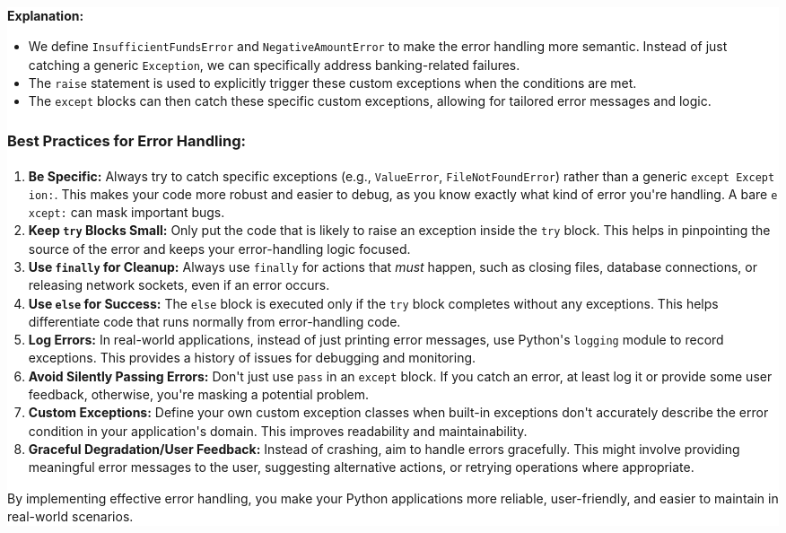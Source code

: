 
**Explanation:**

  * We define `InsufficientFundsError` and `NegativeAmountError` to make the error handling more semantic. Instead of just catching a generic `Exception`, we can specifically address banking-related failures.
  * The `raise` statement is used to explicitly trigger these custom exceptions when the conditions are met.
  * The `except` blocks can then catch these specific custom exceptions, allowing for tailored error messages and logic.

### Best Practices for Error Handling:

1.  **Be Specific:** Always try to catch specific exceptions (e.g., `ValueError`, `FileNotFoundError`) rather than a generic `except Exception:`. This makes your code more robust and easier to debug, as you know exactly what kind of error you're handling. A bare `except:` can mask important bugs.
2.  **Keep `try` Blocks Small:** Only put the code that is likely to raise an exception inside the `try` block. This helps in pinpointing the source of the error and keeps your error-handling logic focused.
3.  **Use `finally` for Cleanup:** Always use `finally` for actions that *must* happen, such as closing files, database connections, or releasing network sockets, even if an error occurs.
4.  **Use `else` for Success:** The `else` block is executed only if the `try` block completes without any exceptions. This helps differentiate code that runs normally from error-handling code.
5.  **Log Errors:** In real-world applications, instead of just printing error messages, use Python's `logging` module to record exceptions. This provides a history of issues for debugging and monitoring.
6.  **Avoid Silently Passing Errors:** Don't just use `pass` in an `except` block. If you catch an error, at least log it or provide some user feedback, otherwise, you're masking a potential problem.
7.  **Custom Exceptions:** Define your own custom exception classes when built-in exceptions don't accurately describe the error condition in your application's domain. This improves readability and maintainability.
8.  **Graceful Degradation/User Feedback:** Instead of crashing, aim to handle errors gracefully. This might involve providing meaningful error messages to the user, suggesting alternative actions, or retrying operations where appropriate.

By implementing effective error handling, you make your Python applications more reliable, user-friendly, and easier to maintain in real-world scenarios.
